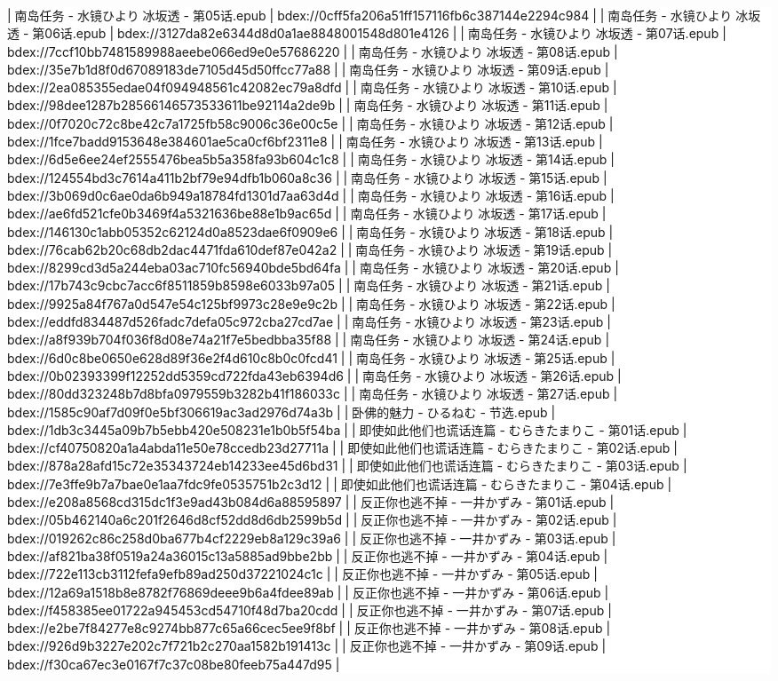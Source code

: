 | 南岛任务 - 水镜ひより 冰坂透 - 第05话.epub | bdex://0cff5fa206a51ff157116fb6c387144e2294c984 |
| 南岛任务 - 水镜ひより 冰坂透 - 第06话.epub | bdex://3127da82e6344d8d0a1ae8848001548d801e4126 |
| 南岛任务 - 水镜ひより 冰坂透 - 第07话.epub | bdex://7ccf10bb7481589988aeebe066ed9e0e57686220 |
| 南岛任务 - 水镜ひより 冰坂透 - 第08话.epub | bdex://35e7b1d8f0d67089183de7105d45d50ffcc77a88 |
| 南岛任务 - 水镜ひより 冰坂透 - 第09话.epub | bdex://2ea085355edae04f094948561c42082ec79a8dfd |
| 南岛任务 - 水镜ひより 冰坂透 - 第10话.epub | bdex://98dee1287b28566146573533611be92114a2de9b |
| 南岛任务 - 水镜ひより 冰坂透 - 第11话.epub | bdex://0f7020c72c8be42c7a1725fb58c9006c36e00c5e |
| 南岛任务 - 水镜ひより 冰坂透 - 第12话.epub | bdex://1fce7badd9153648e384601ae5ca0cf6bf2311e8 |
| 南岛任务 - 水镜ひより 冰坂透 - 第13话.epub | bdex://6d5e6ee24ef2555476bea5b5a358fa93b604c1c8 |
| 南岛任务 - 水镜ひより 冰坂透 - 第14话.epub | bdex://124554bd3c7614a411b2bf79e94dfb1b060a8c36 |
| 南岛任务 - 水镜ひより 冰坂透 - 第15话.epub | bdex://3b069d0c6ae0da6b949a18784fd1301d7aa63d4d |
| 南岛任务 - 水镜ひより 冰坂透 - 第16话.epub | bdex://ae6fd521cfe0b3469f4a5321636be88e1b9ac65d |
| 南岛任务 - 水镜ひより 冰坂透 - 第17话.epub | bdex://146130c1abb05352c62124d0a8523dae6f0909e6 |
| 南岛任务 - 水镜ひより 冰坂透 - 第18话.epub | bdex://76cab62b20c68db2dac4471fda610def87e042a2 |
| 南岛任务 - 水镜ひより 冰坂透 - 第19话.epub | bdex://8299cd3d5a244eba03ac710fc56940bde5bd64fa |
| 南岛任务 - 水镜ひより 冰坂透 - 第20话.epub | bdex://17b743c9cbc7acc6f8511859b8598e6033b97a05 |
| 南岛任务 - 水镜ひより 冰坂透 - 第21话.epub | bdex://9925a84f767a0d547e54c125bf9973c28e9e9c2b |
| 南岛任务 - 水镜ひより 冰坂透 - 第22话.epub | bdex://eddfd834487d526fadc7defa05c972cba27cd7ae |
| 南岛任务 - 水镜ひより 冰坂透 - 第23话.epub | bdex://a8f939b704f036f8d08e74a21f7e5bedbba35f88 |
| 南岛任务 - 水镜ひより 冰坂透 - 第24话.epub | bdex://6d0c8be0650e628d89f36e2f4d610c8b0c0fcd41 |
| 南岛任务 - 水镜ひより 冰坂透 - 第25话.epub | bdex://0b02393399f12252dd5359cd722fda43eb6394d6 |
| 南岛任务 - 水镜ひより 冰坂透 - 第26话.epub | bdex://80dd323248b7d8bfa0979559b3282b41f186033c |
| 南岛任务 - 水镜ひより 冰坂透 - 第27话.epub | bdex://1585c90af7d09f0e5bf306619ac3ad2976d74a3b |
| 卧佛的魅力 - ひるねむ - 节选.epub | bdex://1db3c3445a09b7b5ebb420e508231e1b0b5f54ba |
| 即使如此他们也谎话连篇 - むらきたまりこ - 第01话.epub | bdex://cf40750820a1a4abda11e50e78ccedb23d27711a |
| 即使如此他们也谎话连篇 - むらきたまりこ - 第02话.epub | bdex://878a28afd15c72e35343724eb14233ee45d6bd31 |
| 即使如此他们也谎话连篇 - むらきたまりこ - 第03话.epub | bdex://7e3ffe9b7a7bae0e1aa7fdc9fe0535751b2c3d12 |
| 即使如此他们也谎话连篇 - むらきたまりこ - 第04话.epub | bdex://e208a8568cd315dc1f3e9ad43b084d6a88595897 |
| 反正你也逃不掉 - 一井かずみ - 第01话.epub | bdex://05b462140a6c201f2646d8cf52dd8d6db2599b5d |
| 反正你也逃不掉 - 一井かずみ - 第02话.epub | bdex://019262c86c258d0ba677b4cf2229eb8a129c39a6 |
| 反正你也逃不掉 - 一井かずみ - 第03话.epub | bdex://af821ba38f0519a24a36015c13a5885ad9bbe2bb |
| 反正你也逃不掉 - 一井かずみ - 第04话.epub | bdex://722e113cb3112fefa9efb89ad250d37221024c1c |
| 反正你也逃不掉 - 一井かずみ - 第05话.epub | bdex://12a69a1518b8e8782f76869deee9b6a4fdee89ab |
| 反正你也逃不掉 - 一井かずみ - 第06话.epub | bdex://f458385ee01722a945453cd54710f48d7ba20cdd |
| 反正你也逃不掉 - 一井かずみ - 第07话.epub | bdex://e2be7f84277e8c9274bb877c65a66cec5ee9f8bf |
| 反正你也逃不掉 - 一井かずみ - 第08话.epub | bdex://926d9b3227e202c7f721b2c270aa1582b191413c |
| 反正你也逃不掉 - 一井かずみ - 第09话.epub | bdex://f30ca67ec3e0167f7c37c08be80feeb75a447d95 |